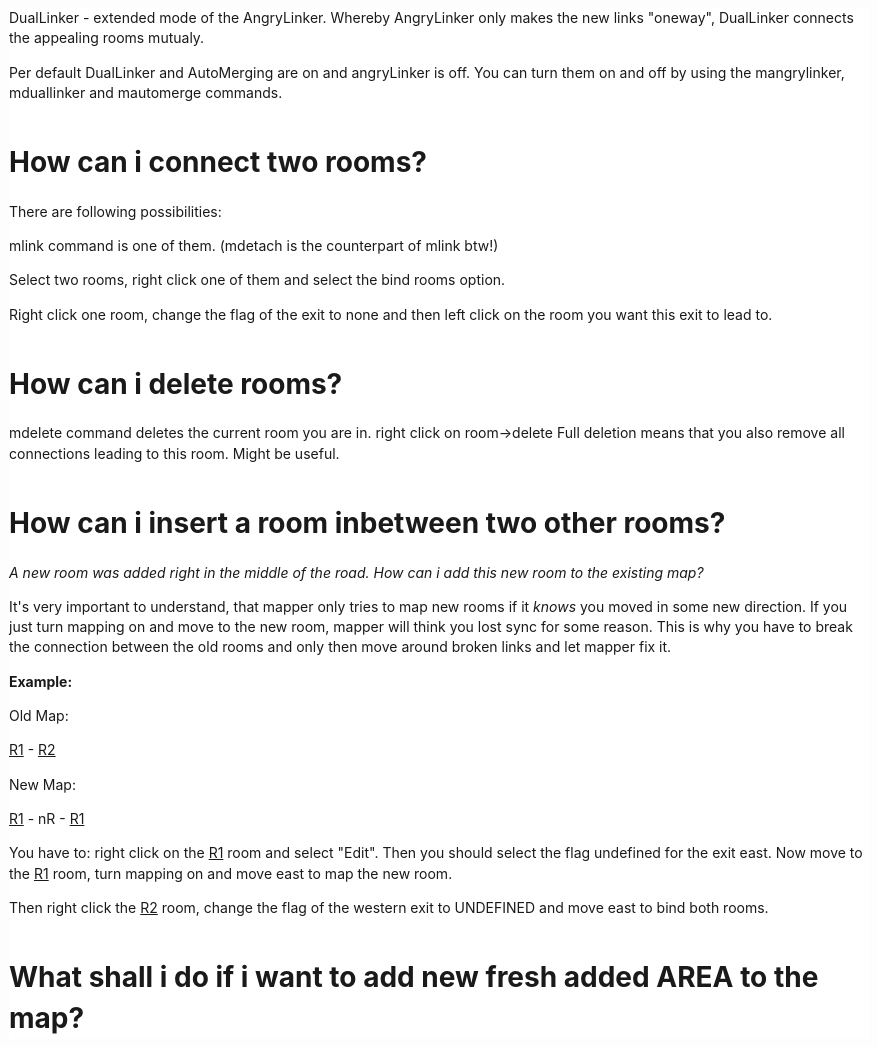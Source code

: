 DualLinker - extended mode of the AngryLinker. Whereby AngryLinker only makes the new links "oneway", DualLinker connects the appealing rooms mutualy.

Per default DualLinker and AutoMerging are on and angryLinker is off.
You can turn them on and off by using the mangrylinker, mduallinker and mautomerge commands.

# How can i connect two rooms? #

There are following possibilities:

mlink command is one of them. (mdetach is the counterpart of mlink btw!)

Select two rooms, right click one of them and select the bind rooms option.

Right click one room, change the flag of the exit to none and then left click on the room you want this exit to lead to.

# How can i delete rooms? #

mdelete command deletes the current room you are in.
right click on room->delete
Full deletion means that you also remove all connections leading to this room. Might be useful.

# How can i insert a room inbetween two other rooms? #
_A new room was added right in the middle of the road. How can i add this new room to the existing map?_

It's very important to understand, that mapper only tries to map new rooms if it _knows_ you moved in some new direction. If you just turn mapping on and move to the new room, mapper will think you lost sync for some reason. This is why you have to break the connection between the old rooms and only then move around broken links and let mapper fix it.


**Example:**

Old Map:

[R1](https://code.google.com/p/pandoramapper/source/detail?r=1) - [R2](https://code.google.com/p/pandoramapper/source/detail?r=2)



New Map:

[R1](https://code.google.com/p/pandoramapper/source/detail?r=1) - nR - [R1](https://code.google.com/p/pandoramapper/source/detail?r=1)

You have to: right click on the [R1](https://code.google.com/p/pandoramapper/source/detail?r=1) room and select "Edit". Then you should select the flag undefined for the exit east.
Now move to the [R1](https://code.google.com/p/pandoramapper/source/detail?r=1) room, turn mapping on and move east to map the new room.

Then right click the [R2](https://code.google.com/p/pandoramapper/source/detail?r=2) room, change the flag of the western exit to UNDEFINED and move east to bind both rooms.

# What shall i do if i want to add new fresh added AREA to the map? #
